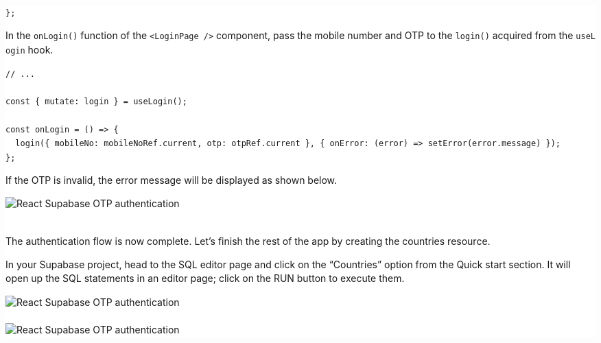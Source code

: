 ```tsx title="src/authProvider.ts"
};
```

In the `onLogin()` function of the `<LoginPage />` component, pass the mobile number and OTP to the `login()` acquired from the `useLogin` hook.

```tsx title="src/pages/Login.tsx"
// ...

const { mutate: login } = useLogin();

const onLogin = () => {
  login({ mobileNo: mobileNoRef.current, otp: otpRef.current }, { onError: (error) => setError(error.message) });
};
```

If the OTP is invalid, the error message will be displayed as shown below.

<div class="img-container" >
    <div class="window" >
        <div class="control red"></div>
        <div class="control orange"></div>
        <div class="control green"></div>
    </div>
         <img src="https://refine.ams3.cdn.digitaloceanspaces.com/blog/2022-09-22-refine-supabase-auth/loginToken.png" alt="React Supabase OTP authentication" />
</div>

<br/>

The authentication flow is now complete. Let’s finish the rest of the app by creating the countries resource.

In your Supabase project, head to the SQL editor page and click on the “Countries” option from the Quick start section. It will open up the SQL statements in an editor page; click on the RUN button to execute them.

<div class="img-container" >
    <div class="window" >
        <div class="control red"></div>
        <div class="control orange"></div>
        <div class="control green"></div>
    </div>
         <img src="https://refine.ams3.cdn.digitaloceanspaces.com/blog/2022-09-22-refine-supabase-auth/supabaseDB.png" alt="React Supabase OTP authentication" />
</div>

<br/>
<div class="img-container" >
    <div class="window" >
        <div class="control red"></div>
        <div class="control orange"></div>
        <div class="control green"></div>
    </div>
         <img src="https://refine.ams3.cdn.digitaloceanspaces.com/blog/2022-09-22-refine-supabase-auth/supabaseDB2.png" alt="React Supabase OTP authentication" />
</div>
